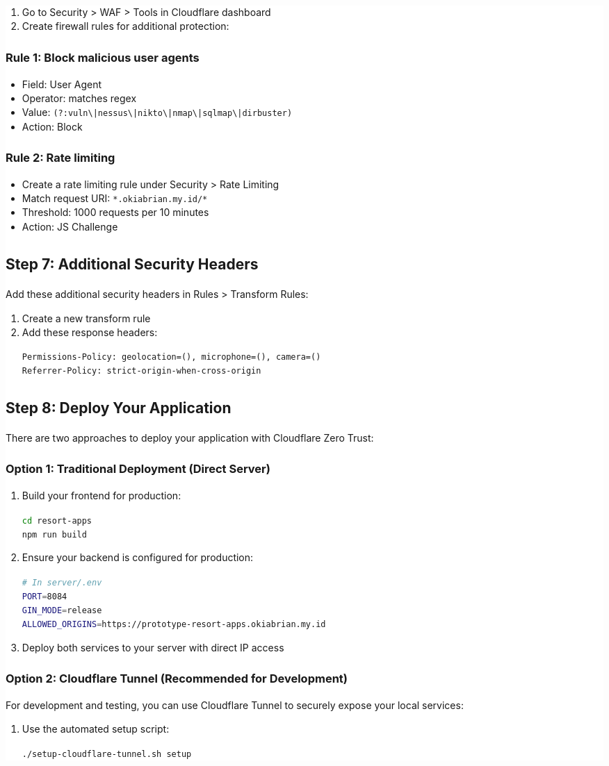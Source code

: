 1. Go to Security > WAF > Tools in Cloudflare dashboard
2. Create firewall rules for additional protection:

### Rule 1: Block malicious user agents
- Field: User Agent
- Operator: matches regex
- Value: `(?:vuln\|nessus\|nikto\|nmap\|sqlmap\|dirbuster)`
- Action: Block

### Rule 2: Rate limiting
- Create a rate limiting rule under Security > Rate Limiting
- Match request URI: `*.okiabrian.my.id/*`
- Threshold: 1000 requests per 10 minutes
- Action: JS Challenge

## Step 7: Additional Security Headers

Add these additional security headers in Rules > Transform Rules:

1. Create a new transform rule
2. Add these response headers:
   ```
   Permissions-Policy: geolocation=(), microphone=(), camera=()
   Referrer-Policy: strict-origin-when-cross-origin
   ```

## Step 8: Deploy Your Application

There are two approaches to deploy your application with Cloudflare Zero Trust:

### Option 1: Traditional Deployment (Direct Server)
1. Build your frontend for production:
   ```bash
   cd resort-apps
   npm run build
   ```

2. Ensure your backend is configured for production:
   ```bash
   # In server/.env
   PORT=8084
   GIN_MODE=release
   ALLOWED_ORIGINS=https://prototype-resort-apps.okiabrian.my.id
   ```

3. Deploy both services to your server with direct IP access

### Option 2: Cloudflare Tunnel (Recommended for Development)
For development and testing, you can use Cloudflare Tunnel to securely expose your local services:

1. Use the automated setup script:
   ```bash
   ./setup-cloudflare-tunnel.sh setup
   ```
